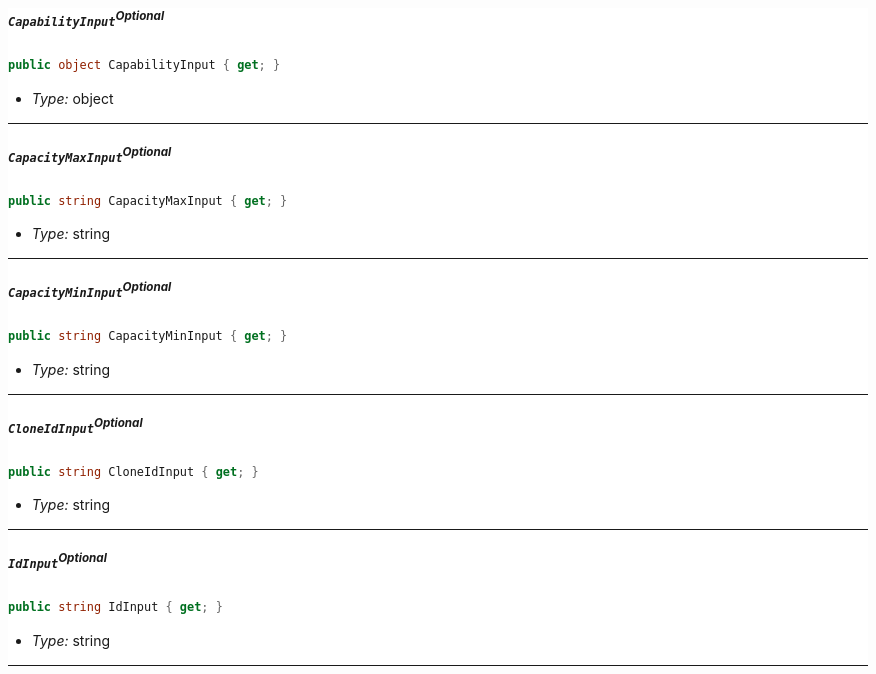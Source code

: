 
##### `CapabilityInput`<sup>Optional</sup> <a name="CapabilityInput" id="@cdktf/provider-nomad.externalVolume.ExternalVolume.property.capabilityInput"></a>

```csharp
public object CapabilityInput { get; }
```

- *Type:* object

---

##### `CapacityMaxInput`<sup>Optional</sup> <a name="CapacityMaxInput" id="@cdktf/provider-nomad.externalVolume.ExternalVolume.property.capacityMaxInput"></a>

```csharp
public string CapacityMaxInput { get; }
```

- *Type:* string

---

##### `CapacityMinInput`<sup>Optional</sup> <a name="CapacityMinInput" id="@cdktf/provider-nomad.externalVolume.ExternalVolume.property.capacityMinInput"></a>

```csharp
public string CapacityMinInput { get; }
```

- *Type:* string

---

##### `CloneIdInput`<sup>Optional</sup> <a name="CloneIdInput" id="@cdktf/provider-nomad.externalVolume.ExternalVolume.property.cloneIdInput"></a>

```csharp
public string CloneIdInput { get; }
```

- *Type:* string

---

##### `IdInput`<sup>Optional</sup> <a name="IdInput" id="@cdktf/provider-nomad.externalVolume.ExternalVolume.property.idInput"></a>

```csharp
public string IdInput { get; }
```

- *Type:* string

---
